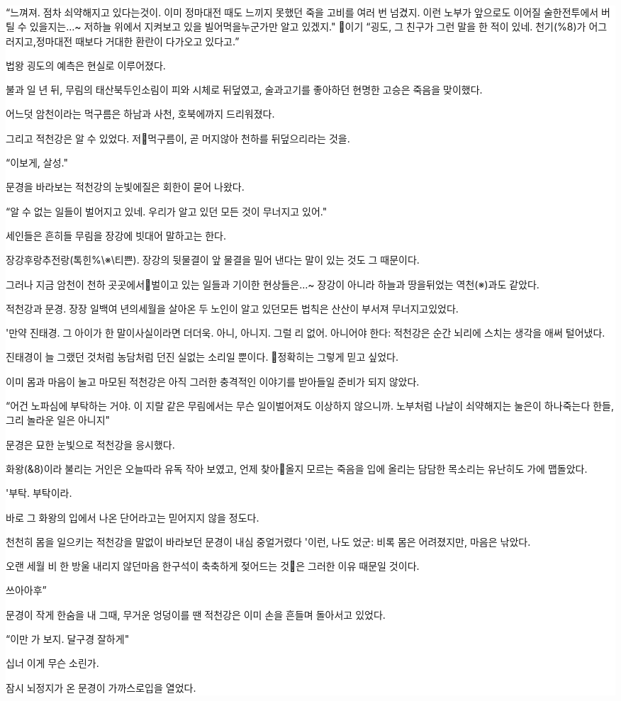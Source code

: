 “느껴져. 점차 쇠약해지고 있다는것이. 이미 정마대전 때도 느끼지 못했던 죽을 고비를 여러 번 넘겼지.
이런 노부가 앞으로도 이어질 술한전투에서 버틸 수 있을지는…~ 저하늘 위에서 지켜보고 있을 빌어먹을누군가만 알고 있겠지."
이기
“굉도, 그 친구가 그런 말을 한 적이 있네. 천기(%8)가 어그러지고,정마대전 때보다 거대한 환란이 다가오고 있다고.”

법왕 굉도의 예측은 현실로 이루어졌다.

불과 일 년 뒤, 무림의 태산북두인소림이 피와 시체로 뒤덮였고, 술과고기를 좋아하던 현명한 고승은 죽음을 맞이했다.

어느덧 암천이라는 먹구름은 하남과 사천, 호북에까지 드리워졌다.

그리고 적천강은 알 수 있었다. 저먹구름이, 곧 머지않아 천하를 뒤덮으리라는 것을.

“이보게, 살성."

문경을 바라보는 적천강의 눈빛에질은 회한이 묻어 나왔다.

“알 수 없는 일들이 벌어지고 있네. 우리가 알고 있던 모든 것이 무너지고 있어."

세인들은 흔히들 무림을 장강에 빗대어 말하고는 한다.

장강후랑추전랑(톡힌%\※\티쁜).
장강의 뒷물결이 앞 물결을 밀어 낸다는 말이 있는 것도 그 때문이다.

그러나 지금 암천이 천하 곳곳에서벌이고 있는 일들과 기이한 현상들은…~ 장강이 아니라 하늘과 땅을뒤었는 역천(※)과도 같았다.

적천강과 문경. 장장 일백여 년의세월을 살아온 두 노인이 알고 있던모든 법칙은 산산이 부서져 무너지고있었다.

'만약 진태경. 그 아이가 한 말이사실이라면 더더욱. 아니, 아니지. 그럴 리 없어. 아니어야 한다:
적천강은 순간 뇌리에 스치는 생각을 애써 털어냈다.

진태경이 늘 그랬던 것처럼 농담처럼 던진 실없는 소리일 뿐이다.
정확히는 그렇게 믿고 싶었다.

이미 몸과 마음이 눌고 마모된 적천강은 아직 그러한 충격적인 이야기를 받아들일 준비가 되지 않았다.

“어건 노파심에 부탁하는 거야.
이 지랄 같은 무림에서는 무슨 일이벌어져도 이상하지 않으니까. 노부처럼 나날이 쇠약해지는 눌은이 하나죽는다 한들, 그리 놀라운 일은 아니지"

문경은 묘한 눈빛으로 적천강을 응시했다.

화왕(&8)이라 불리는 거인은 오늘따라 유독 작아 보였고, 언제 찾아올지 모르는 죽음을 입에 올리는 담담한 목소리는 유난히도 가에 맵돌았다.

'부탁. 부탁이라.

바로 그 화왕의 입에서 나온 단어라고는 믿어지지 않을 정도다.

천천히 몸을 일으키는 적천강을 말없이 바라보던 문경이 내심 중얼거렸다
'이런, 나도 었군:
비록 몸은 어려졌지만, 마음은 낚았다.

오랜 세월 비 한 방울 내리지 않던마음 한구석이 축축하게 젖어드는 것은 그러한 이유 때문일 것이다.

쓰아아후”

문경이 작게 한숨을 내 그때, 무거운 엉덩이를 땐 적천강은 이미 손을 흔들며 돌아서고 있었다.

“이만 가 보지. 달구경 잘하게"

십너
이게 무슨 소린가.

잠시 뇌정지가 온 문경이 가까스로입을 열었다.
